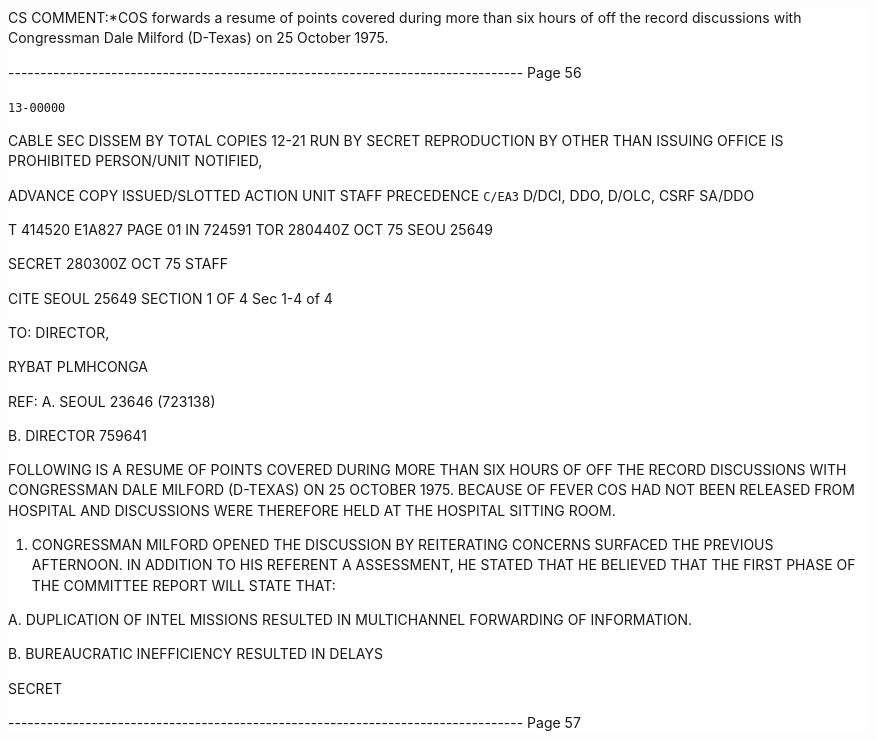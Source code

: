CS COMMENT:*COS forwards a resume of points covered during more than
six hours of off the record discussions with Congressman Dale Milford (D-Texas)
on 25 October 1975.


-------------------------------------------------------------------------------- Page 56

```
13-00000
```

CABLE SEC DISSEM BY
TOTAL COPIES 12-21 RUN BY
SECRET
REPRODUCTION BY OTHER THAN
ISSUING OFFICE IS PROHIBITED
PERSON/UNIT NOTIFIED,

ADVANCE COPY ISSUED/SLOTTED
ACTION UNIT
STAFF PRECEDENCE
`C/EA3` D/DCI, DDO, D/OLC, CSRF SA/DDO

T 414520 E1A827 PAGE 01 IN 724591
TOR 280440Z OCT 75 SEOU 25649

SECRET 280300Z OCT 75 STAFF

CITE SEOUL 25649 SECTION 1 OF 4 Sec 1-4 of 4

TO: DIRECTOR,

RYBAT PLMHCONGA

REF: A. SEOUL 23646 (723138)

B. DIRECTOR 759641

FOLLOWING IS A RESUME OF POINTS COVERED DURING
MORE THAN SIX HOURS OF OFF THE RECORD DISCUSSIONS
WITH CONGRESSMAN DALE MILFORD (D-TEXAS) ON 25 OCTOBER 1975.
BECAUSE OF FEVER COS HAD NOT BEEN RELEASED FROM HOSPITAL AND
DISCUSSIONS WERE THEREFORE HELD AT THE HOSPITAL SITTING
ROOM.

1. CONGRESSMAN MILFORD OPENED THE DISCUSSION
   BY REITERATING CONCERNS SURFACED THE PREVIOUS AFTERNOON.
   IN ADDITION TO HIS REFERENT A ASSESSMENT, HE STATED
   THAT HE BELIEVED THAT THE FIRST PHASE OF THE COMMITTEE
   REPORT WILL STATE THAT:

A. DUPLICATION OF INTEL MISSIONS RESULTED IN
MULTICHANNEL FORWARDING OF INFORMATION.

B. BUREAUCRATIC INEFFICIENCY RESULTED IN DELAYS

SECRET


-------------------------------------------------------------------------------- Page 57
